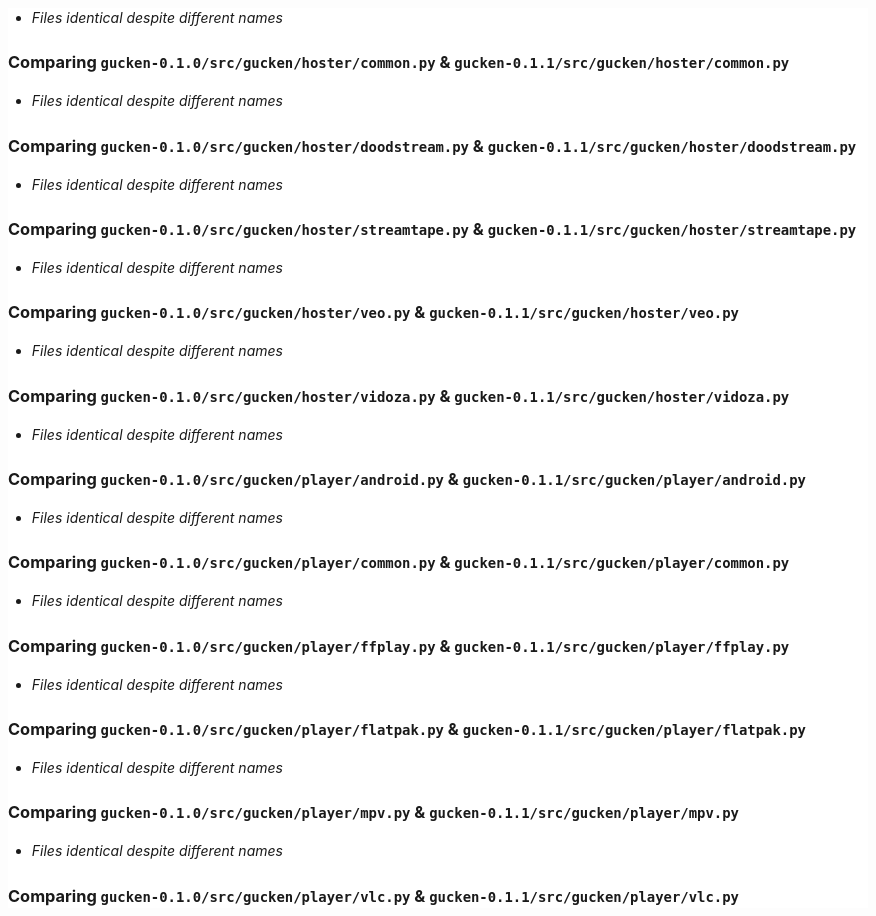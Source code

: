  * *Files identical despite different names*

### Comparing `gucken-0.1.0/src/gucken/hoster/common.py` & `gucken-0.1.1/src/gucken/hoster/common.py`

 * *Files identical despite different names*

### Comparing `gucken-0.1.0/src/gucken/hoster/doodstream.py` & `gucken-0.1.1/src/gucken/hoster/doodstream.py`

 * *Files identical despite different names*

### Comparing `gucken-0.1.0/src/gucken/hoster/streamtape.py` & `gucken-0.1.1/src/gucken/hoster/streamtape.py`

 * *Files identical despite different names*

### Comparing `gucken-0.1.0/src/gucken/hoster/veo.py` & `gucken-0.1.1/src/gucken/hoster/veo.py`

 * *Files identical despite different names*

### Comparing `gucken-0.1.0/src/gucken/hoster/vidoza.py` & `gucken-0.1.1/src/gucken/hoster/vidoza.py`

 * *Files identical despite different names*

### Comparing `gucken-0.1.0/src/gucken/player/android.py` & `gucken-0.1.1/src/gucken/player/android.py`

 * *Files identical despite different names*

### Comparing `gucken-0.1.0/src/gucken/player/common.py` & `gucken-0.1.1/src/gucken/player/common.py`

 * *Files identical despite different names*

### Comparing `gucken-0.1.0/src/gucken/player/ffplay.py` & `gucken-0.1.1/src/gucken/player/ffplay.py`

 * *Files identical despite different names*

### Comparing `gucken-0.1.0/src/gucken/player/flatpak.py` & `gucken-0.1.1/src/gucken/player/flatpak.py`

 * *Files identical despite different names*

### Comparing `gucken-0.1.0/src/gucken/player/mpv.py` & `gucken-0.1.1/src/gucken/player/mpv.py`

 * *Files identical despite different names*

### Comparing `gucken-0.1.0/src/gucken/player/vlc.py` & `gucken-0.1.1/src/gucken/player/vlc.py`
